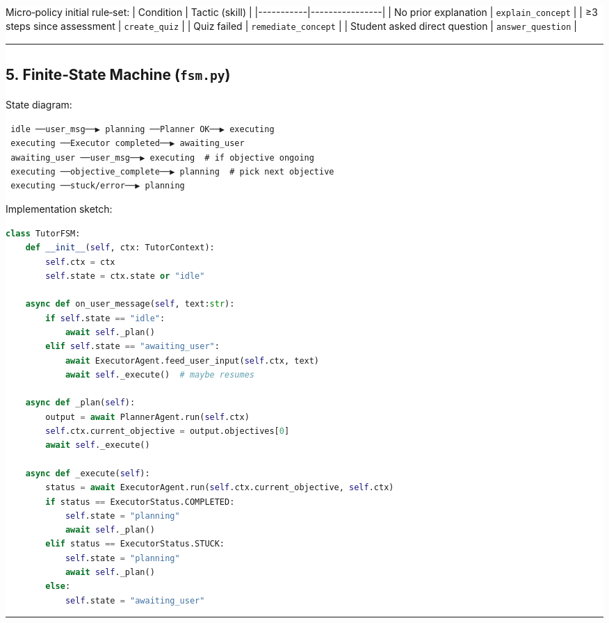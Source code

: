 Micro‑policy initial rule‑set:
| Condition | Tactic (skill) |
|-----------|----------------|
| No prior explanation | `explain_concept` |
| ≥3 steps since assessment | `create_quiz` |
| Quiz failed | `remediate_concept` |
| Student asked direct question | `answer_question` |

---

## 5. Finite‑State Machine (`fsm.py`)

State diagram:
```
 idle ──user_msg──▶ planning ──Planner OK──▶ executing
 executing ──Executor completed──▶ awaiting_user
 awaiting_user ──user_msg──▶ executing  # if objective ongoing
 executing ──objective_complete──▶ planning  # pick next objective
 executing ──stuck/error──▶ planning
```

Implementation sketch:
```python
class TutorFSM:
    def __init__(self, ctx: TutorContext):
        self.ctx = ctx
        self.state = ctx.state or "idle"

    async def on_user_message(self, text:str):
        if self.state == "idle":
            await self._plan()
        elif self.state == "awaiting_user":
            await ExecutorAgent.feed_user_input(self.ctx, text)
            await self._execute()  # maybe resumes

    async def _plan(self):
        output = await PlannerAgent.run(self.ctx)
        self.ctx.current_objective = output.objectives[0]
        await self._execute()

    async def _execute(self):
        status = await ExecutorAgent.run(self.ctx.current_objective, self.ctx)
        if status == ExecutorStatus.COMPLETED:
            self.state = "planning"
            await self._plan()
        elif status == ExecutorStatus.STUCK:
            self.state = "planning"
            await self._plan()
        else:
            self.state = "awaiting_user"
```

---